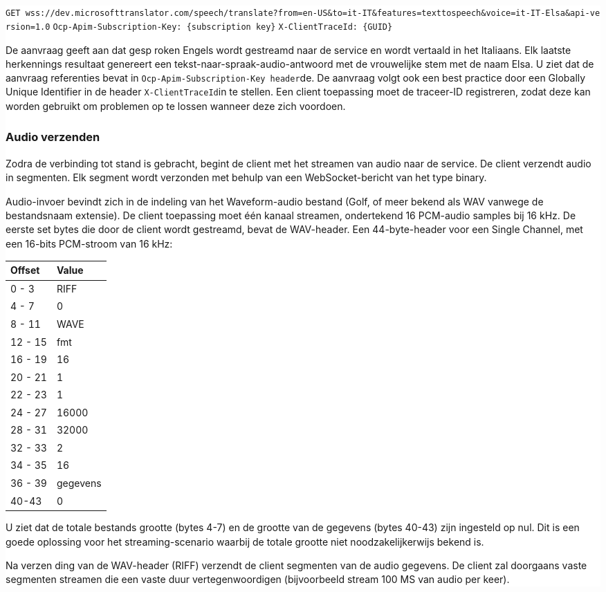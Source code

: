 `GET wss://dev.microsofttranslator.com/speech/translate?from=en-US&to=it-IT&features=texttospeech&voice=it-IT-Elsa&api-version=1.0`
`Ocp-Apim-Subscription-Key: {subscription key}`
`X-ClientTraceId: {GUID}`

De aanvraag geeft aan dat gesp roken Engels wordt gestreamd naar de service en wordt vertaald in het Italiaans. Elk laatste herkennings resultaat genereert een tekst-naar-spraak-audio-antwoord met de vrouwelijke stem met de naam Elsa. U ziet dat de aanvraag referenties bevat in `Ocp-Apim-Subscription-Key header`de. De aanvraag volgt ook een best practice door een Globally Unique Identifier in de header `X-ClientTraceId`in te stellen. Een client toepassing moet de traceer-ID registreren, zodat deze kan worden gebruikt om problemen op te lossen wanneer deze zich voordoen.

### <a name="sending-audio"></a>Audio verzenden
Zodra de verbinding tot stand is gebracht, begint de client met het streamen van audio naar de service. De client verzendt audio in segmenten. Elk segment wordt verzonden met behulp van een WebSocket-bericht van het type binary.

Audio-invoer bevindt zich in de indeling van het Waveform-audio bestand (Golf, of meer bekend als WAV vanwege de bestandsnaam extensie). De client toepassing moet één kanaal streamen, ondertekend 16 PCM-audio samples bij 16 kHz. De eerste set bytes die door de client wordt gestreamd, bevat de WAV-header. Een 44-byte-header voor een Single Channel, met een 16-bits PCM-stroom van 16 kHz:

|Offset|Value|
|:---|:---|
|0 - 3|RIFF|
|4 - 7|0|
|8 - 11|WAVE|
|12 - 15|fmt|
|16 - 19|16|
|20 - 21|1|
|22 - 23|1|
|24 - 27|16000|
|28 - 31|32000|
|32 - 33|2|
|34 - 35|16|
|36 - 39|gegevens|
|40-43|0|

U ziet dat de totale bestands grootte (bytes 4-7) en de grootte van de gegevens (bytes 40-43) zijn ingesteld op nul. Dit is een goede oplossing voor het streaming-scenario waarbij de totale grootte niet noodzakelijkerwijs bekend is.

Na verzen ding van de WAV-header (RIFF) verzendt de client segmenten van de audio gegevens. De client zal doorgaans vaste segmenten streamen die een vaste duur vertegenwoordigen (bijvoorbeeld stream 100 MS van audio per keer).

